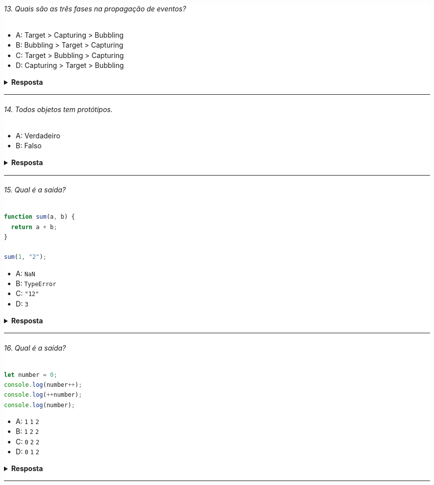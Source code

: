 
###### 13. Quais são as três fases na propagação de eventos?

- A: Target > Capturing > Bubbling
- B: Bubbling > Target > Capturing
- C: Target > Bubbling > Capturing
- D: Capturing > Target > Bubbling

<details><summary><b>Resposta</b></summary></details>

---

###### 14. Todos objetos tem protótipos.

- A: Verdadeiro
- B: Falso

<details><summary><b>Resposta</b></summary></details>

---

###### 15. Qual é a saída?

```javascript
function sum(a, b) {
  return a + b;
}

sum(1, "2");
```

- A: `NaN`
- B: `TypeError`
- C: `"12"`
- D: `3`

<details><summary><b>Resposta</b></summary></details>

---

###### 16. Qual é a saída?

```javascript
let number = 0;
console.log(number++);
console.log(++number);
console.log(number);
```

- A: `1` `1` `2`
- B: `1` `2` `2`
- C: `0` `2` `2`
- D: `0` `1` `2`

<details><summary><b>Resposta</b></summary></details>

---
